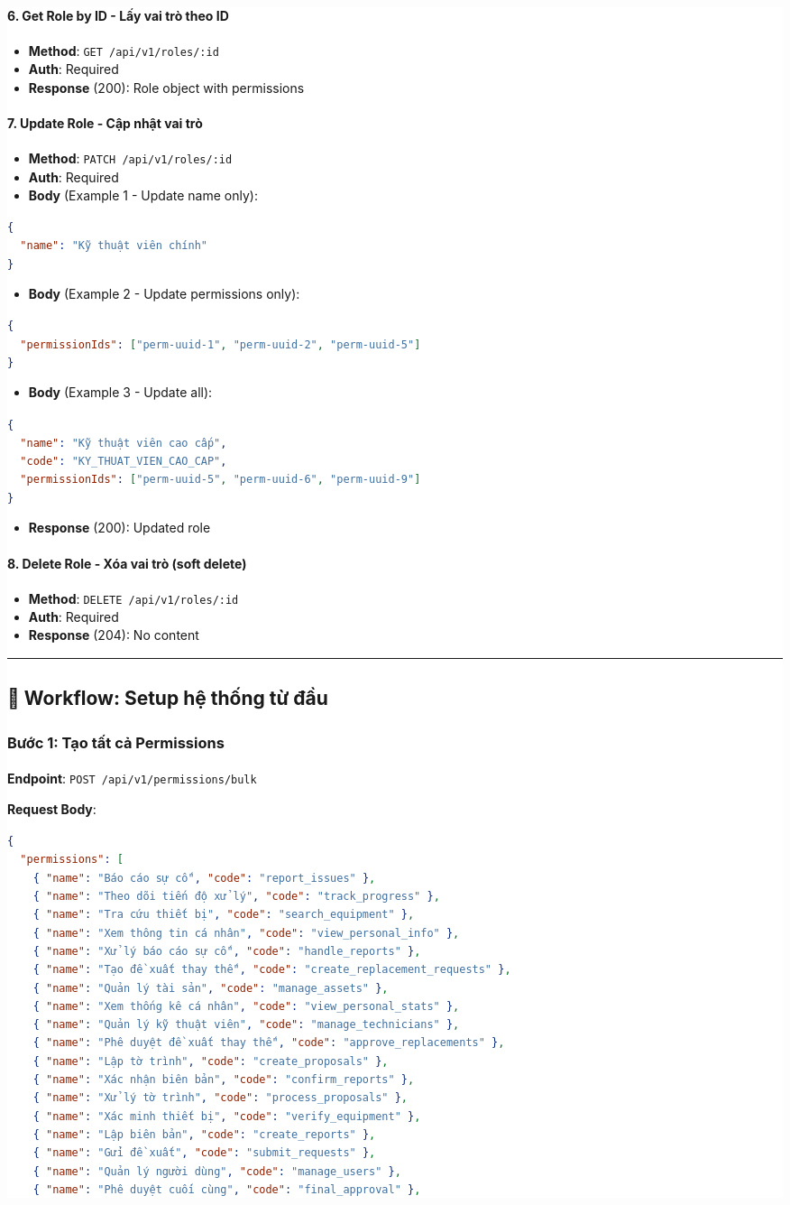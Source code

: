 #### 6. **Get Role by ID** - Lấy vai trò theo ID
- **Method**: `GET /api/v1/roles/:id`
- **Auth**: Required
- **Response** (200): Role object with permissions

#### 7. **Update Role** - Cập nhật vai trò
- **Method**: `PATCH /api/v1/roles/:id`
- **Auth**: Required
- **Body** (Example 1 - Update name only):
```json
{
  "name": "Kỹ thuật viên chính"
}
```
- **Body** (Example 2 - Update permissions only):
```json
{
  "permissionIds": ["perm-uuid-1", "perm-uuid-2", "perm-uuid-5"]
}
```
- **Body** (Example 3 - Update all):
```json
{
  "name": "Kỹ thuật viên cao cấp",
  "code": "KY_THUAT_VIEN_CAO_CAP",
  "permissionIds": ["perm-uuid-5", "perm-uuid-6", "perm-uuid-9"]
}
```
- **Response** (200): Updated role

#### 8. **Delete Role** - Xóa vai trò (soft delete)
- **Method**: `DELETE /api/v1/roles/:id`
- **Auth**: Required
- **Response** (204): No content

---

## 🎯 Workflow: Setup hệ thống từ đầu

### Bước 1: Tạo tất cả Permissions
**Endpoint**: `POST /api/v1/permissions/bulk`

**Request Body**:
```json
{
  "permissions": [
    { "name": "Báo cáo sự cố", "code": "report_issues" },
    { "name": "Theo dõi tiến độ xử lý", "code": "track_progress" },
    { "name": "Tra cứu thiết bị", "code": "search_equipment" },
    { "name": "Xem thông tin cá nhân", "code": "view_personal_info" },
    { "name": "Xử lý báo cáo sự cố", "code": "handle_reports" },
    { "name": "Tạo đề xuất thay thế", "code": "create_replacement_requests" },
    { "name": "Quản lý tài sản", "code": "manage_assets" },
    { "name": "Xem thống kê cá nhân", "code": "view_personal_stats" },
    { "name": "Quản lý kỹ thuật viên", "code": "manage_technicians" },
    { "name": "Phê duyệt đề xuất thay thế", "code": "approve_replacements" },
    { "name": "Lập tờ trình", "code": "create_proposals" },
    { "name": "Xác nhận biên bản", "code": "confirm_reports" },
    { "name": "Xử lý tờ trình", "code": "process_proposals" },
    { "name": "Xác minh thiết bị", "code": "verify_equipment" },
    { "name": "Lập biên bản", "code": "create_reports" },
    { "name": "Gửi đề xuất", "code": "submit_requests" },
    { "name": "Quản lý người dùng", "code": "manage_users" },
    { "name": "Phê duyệt cuối cùng", "code": "final_approval" },
```